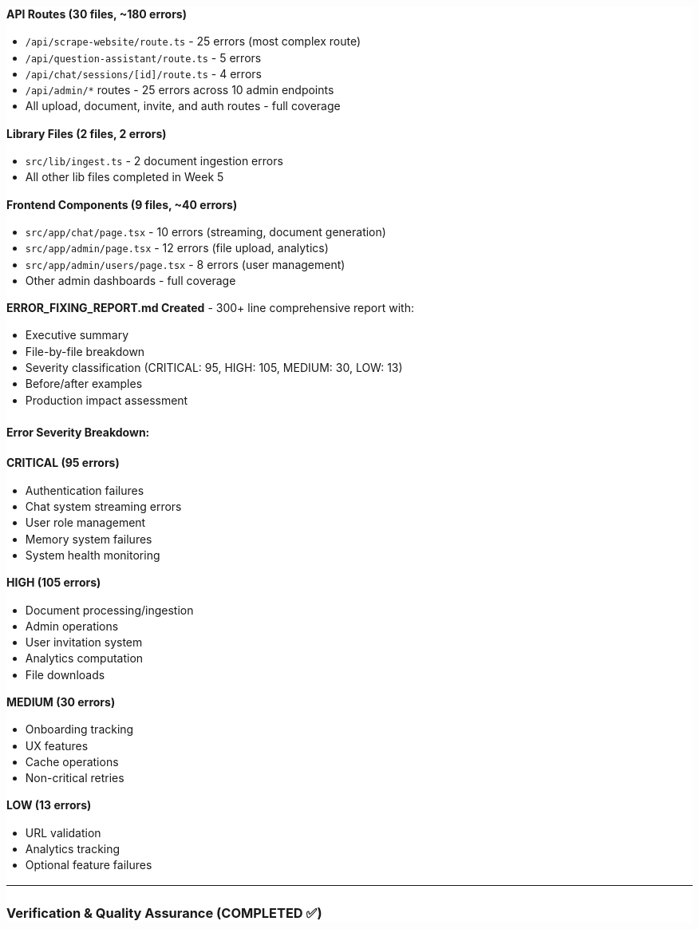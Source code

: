 **API Routes (30 files, ~180 errors)**
- `/api/scrape-website/route.ts` - 25 errors (most complex route)
- `/api/question-assistant/route.ts` - 5 errors
- `/api/chat/sessions/[id]/route.ts` - 4 errors
- `/api/admin/*` routes - 25 errors across 10 admin endpoints
- All upload, document, invite, and auth routes - full coverage

**Library Files (2 files, 2 errors)**
- `src/lib/ingest.ts` - 2 document ingestion errors
- All other lib files completed in Week 5

**Frontend Components (9 files, ~40 errors)**
- `src/app/chat/page.tsx` - 10 errors (streaming, document generation)
- `src/app/admin/page.tsx` - 12 errors (file upload, analytics)
- `src/app/admin/users/page.tsx` - 8 errors (user management)
- Other admin dashboards - full coverage

**ERROR_FIXING_REPORT.md Created** - 300+ line comprehensive report with:
- Executive summary
- File-by-file breakdown
- Severity classification (CRITICAL: 95, HIGH: 105, MEDIUM: 30, LOW: 13)
- Before/after examples
- Production impact assessment

#### Error Severity Breakdown:

**CRITICAL (95 errors)**
- Authentication failures
- Chat system streaming errors
- User role management
- Memory system failures
- System health monitoring

**HIGH (105 errors)**
- Document processing/ingestion
- Admin operations
- User invitation system
- Analytics computation
- File downloads

**MEDIUM (30 errors)**
- Onboarding tracking
- UX features
- Cache operations
- Non-critical retries

**LOW (13 errors)**
- URL validation
- Analytics tracking
- Optional feature failures

---

### Verification & Quality Assurance (COMPLETED ✅)
